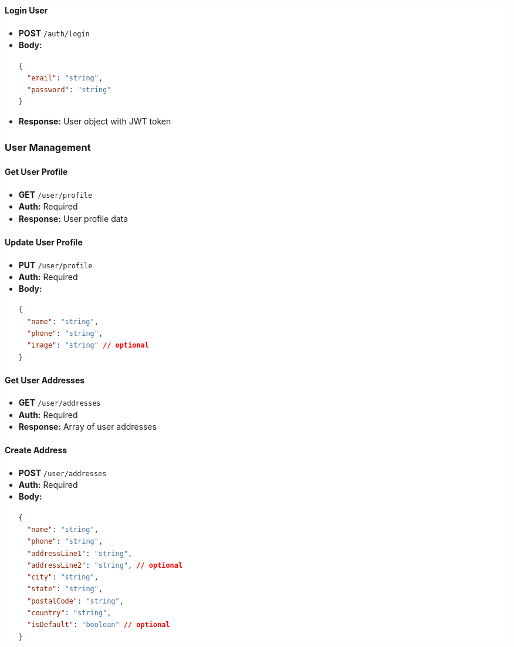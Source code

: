 #### Login User
- **POST** `/auth/login`
- **Body:**
  ```json
  {
    "email": "string",
    "password": "string"
  }
  ```
- **Response:** User object with JWT token

### User Management

#### Get User Profile
- **GET** `/user/profile`
- **Auth:** Required
- **Response:** User profile data

#### Update User Profile
- **PUT** `/user/profile`
- **Auth:** Required
- **Body:**
  ```json
  {
    "name": "string",
    "phone": "string",
    "image": "string" // optional
  }
  ```

#### Get User Addresses
- **GET** `/user/addresses`
- **Auth:** Required
- **Response:** Array of user addresses

#### Create Address
- **POST** `/user/addresses`
- **Auth:** Required
- **Body:**
  ```json
  {
    "name": "string",
    "phone": "string",
    "addressLine1": "string",
    "addressLine2": "string", // optional
    "city": "string",
    "state": "string",
    "postalCode": "string",
    "country": "string",
    "isDefault": "boolean" // optional
  }
  ```
